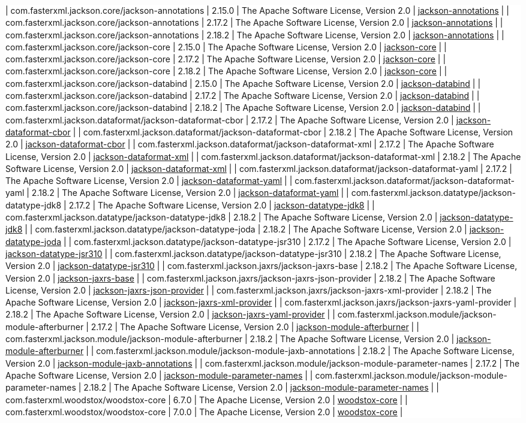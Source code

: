 | com.fasterxml.jackson.core/jackson-annotations | 2.15.0 | The Apache Software License, Version 2.0 | [jackson-annotations](https://github.com/FasterXML/jackson) | 
| com.fasterxml.jackson.core/jackson-annotations | 2.17.2 | The Apache Software License, Version 2.0 | [jackson-annotations](https://github.com/FasterXML/jackson) | 
| com.fasterxml.jackson.core/jackson-annotations | 2.18.2 | The Apache Software License, Version 2.0 | [jackson-annotations](https://github.com/FasterXML/jackson) | 
| com.fasterxml.jackson.core/jackson-core | 2.15.0 | The Apache Software License, Version 2.0 | [jackson-core](https://github.com/FasterXML/jackson-core) | 
| com.fasterxml.jackson.core/jackson-core | 2.17.2 | The Apache Software License, Version 2.0 | [jackson-core](https://github.com/FasterXML/jackson-core) | 
| com.fasterxml.jackson.core/jackson-core | 2.18.2 | The Apache Software License, Version 2.0 | [jackson-core](https://github.com/FasterXML/jackson-core) | 
| com.fasterxml.jackson.core/jackson-databind | 2.15.0 | The Apache Software License, Version 2.0 | [jackson-databind](https://github.com/FasterXML/jackson) | 
| com.fasterxml.jackson.core/jackson-databind | 2.17.2 | The Apache Software License, Version 2.0 | [jackson-databind](https://github.com/FasterXML/jackson) | 
| com.fasterxml.jackson.core/jackson-databind | 2.18.2 | The Apache Software License, Version 2.0 | [jackson-databind](https://github.com/FasterXML/jackson) | 
| com.fasterxml.jackson.dataformat/jackson-dataformat-cbor | 2.17.2 | The Apache Software License, Version 2.0 | [jackson-dataformat-cbor](https://github.com/FasterXML/jackson-dataformats-binary) | 
| com.fasterxml.jackson.dataformat/jackson-dataformat-cbor | 2.18.2 | The Apache Software License, Version 2.0 | [jackson-dataformat-cbor](https://github.com/FasterXML/jackson-dataformats-binary) | 
| com.fasterxml.jackson.dataformat/jackson-dataformat-xml | 2.17.2 | The Apache Software License, Version 2.0 | [jackson-dataformat-xml](https://github.com/FasterXML/jackson-dataformat-xml) | 
| com.fasterxml.jackson.dataformat/jackson-dataformat-xml | 2.18.2 | The Apache Software License, Version 2.0 | [jackson-dataformat-xml](https://github.com/FasterXML/jackson-dataformat-xml) | 
| com.fasterxml.jackson.dataformat/jackson-dataformat-yaml | 2.17.2 | The Apache Software License, Version 2.0 | [jackson-dataformat-yaml](https://github.com/FasterXML/jackson-dataformats-text) | 
| com.fasterxml.jackson.dataformat/jackson-dataformat-yaml | 2.18.2 | The Apache Software License, Version 2.0 | [jackson-dataformat-yaml](https://github.com/FasterXML/jackson-dataformats-text) | 
| com.fasterxml.jackson.datatype/jackson-datatype-jdk8 | 2.17.2 | The Apache Software License, Version 2.0 | [jackson-datatype-jdk8](https://github.com/FasterXML/jackson-modules-java8/jackson-datatype-jdk8) | 
| com.fasterxml.jackson.datatype/jackson-datatype-jdk8 | 2.18.2 | The Apache Software License, Version 2.0 | [jackson-datatype-jdk8](https://github.com/FasterXML/jackson-modules-java8/jackson-datatype-jdk8) | 
| com.fasterxml.jackson.datatype/jackson-datatype-joda | 2.18.2 | The Apache Software License, Version 2.0 | [jackson-datatype-joda](https://github.com/FasterXML/jackson-datatype-joda) | 
| com.fasterxml.jackson.datatype/jackson-datatype-jsr310 | 2.17.2 | The Apache Software License, Version 2.0 | [jackson-datatype-jsr310](https://github.com/FasterXML/jackson-modules-java8/jackson-datatype-jsr310) | 
| com.fasterxml.jackson.datatype/jackson-datatype-jsr310 | 2.18.2 | The Apache Software License, Version 2.0 | [jackson-datatype-jsr310](https://github.com/FasterXML/jackson-modules-java8/jackson-datatype-jsr310) | 
| com.fasterxml.jackson.jaxrs/jackson-jaxrs-base | 2.18.2 | The Apache Software License, Version 2.0 | [jackson-jaxrs-base](https://github.com/FasterXML/jackson-jaxrs-providers/jackson-jaxrs-base) | 
| com.fasterxml.jackson.jaxrs/jackson-jaxrs-json-provider | 2.18.2 | The Apache Software License, Version 2.0 | [jackson-jaxrs-json-provider](https://github.com/FasterXML/jackson-jaxrs-providers/jackson-jaxrs-json-provider) | 
| com.fasterxml.jackson.jaxrs/jackson-jaxrs-xml-provider | 2.18.2 | The Apache Software License, Version 2.0 | [jackson-jaxrs-xml-provider](https://github.com/FasterXML/jackson-jaxrs-providers/jackson-jaxrs-xml-provider) | 
| com.fasterxml.jackson.jaxrs/jackson-jaxrs-yaml-provider | 2.18.2 | The Apache Software License, Version 2.0 | [jackson-jaxrs-yaml-provider](https://github.com/FasterXML/jackson-jaxrs-providers/jackson-jaxrs-yaml-provider) | 
| com.fasterxml.jackson.module/jackson-module-afterburner | 2.17.2 | The Apache Software License, Version 2.0 | [jackson-module-afterburner](https://github.com/FasterXML/jackson-modules-base) | 
| com.fasterxml.jackson.module/jackson-module-afterburner | 2.18.2 | The Apache Software License, Version 2.0 | [jackson-module-afterburner](https://github.com/FasterXML/jackson-modules-base) | 
| com.fasterxml.jackson.module/jackson-module-jaxb-annotations | 2.18.2 | The Apache Software License, Version 2.0 | [jackson-module-jaxb-annotations](https://github.com/FasterXML/jackson-modules-base) | 
| com.fasterxml.jackson.module/jackson-module-parameter-names | 2.17.2 | The Apache Software License, Version 2.0 | [jackson-module-parameter-names](https://github.com/FasterXML/jackson-modules-java8/jackson-module-parameter-names) | 
| com.fasterxml.jackson.module/jackson-module-parameter-names | 2.18.2 | The Apache Software License, Version 2.0 | [jackson-module-parameter-names](https://github.com/FasterXML/jackson-modules-java8/jackson-module-parameter-names) | 
| com.fasterxml.woodstox/woodstox-core | 6.7.0 | The Apache License, Version 2.0 | [woodstox-core](https://github.com/FasterXML/woodstox) | 
| com.fasterxml.woodstox/woodstox-core | 7.0.0 | The Apache License, Version 2.0 | [woodstox-core](https://github.com/FasterXML/woodstox) | 